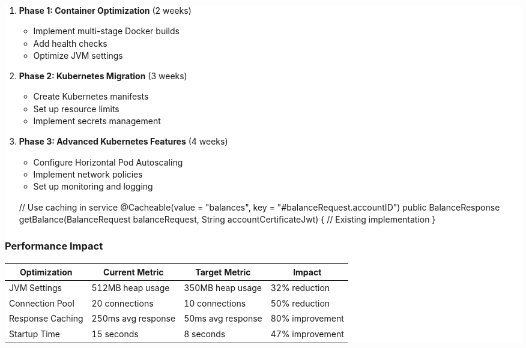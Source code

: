 1. **Phase 1: Container Optimization** (2 weeks)
   - Implement multi-stage Docker builds
   - Add health checks
   - Optimize JVM settings

2. **Phase 2: Kubernetes Migration** (3 weeks)
   - Create Kubernetes manifests
   - Set up resource limits
   - Implement secrets management

3. **Phase 3: Advanced Kubernetes Features** (4 weeks)
   - Configure Horizontal Pod Autoscaling
   - Implement network policies
   - Set up monitoring and logging
   
   // Use caching in service
   @Cacheable(value = "balances", key = "#balanceRequest.accountID")
   public BalanceResponse getBalance(BalanceRequest balanceRequest, String accountCertificateJwt) {
       // Existing implementation
   }
   ```

### Performance Impact

| Optimization | Current Metric | Target Metric | Impact |
|--------------|----------------|--------------|--------|
| JVM Settings | 512MB heap usage | 350MB heap usage | 32% reduction |
| Connection Pool | 20 connections | 10 connections | 50% reduction |
| Response Caching | 250ms avg response | 50ms avg response | 80% improvement |
| Startup Time | 15 seconds | 8 seconds | 47% improvement |
   ```